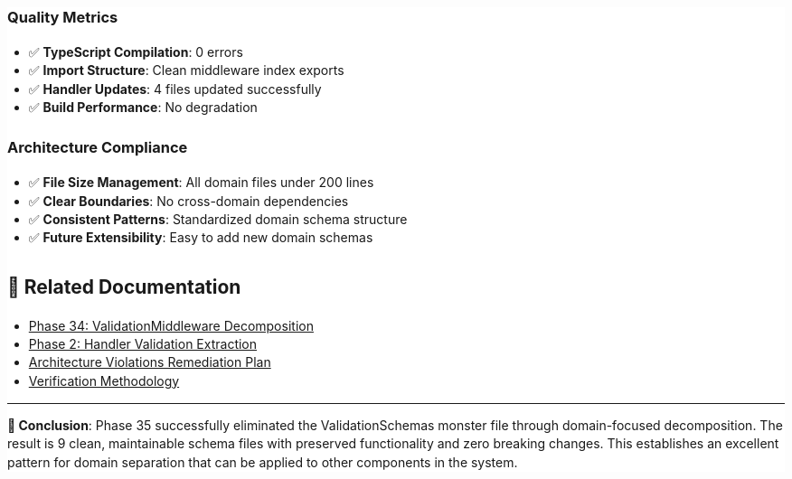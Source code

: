 ### **Quality Metrics**
- ✅ **TypeScript Compilation**: 0 errors
- ✅ **Import Structure**: Clean middleware index exports
- ✅ **Handler Updates**: 4 files updated successfully
- ✅ **Build Performance**: No degradation

### **Architecture Compliance**
- ✅ **File Size Management**: All domain files under 200 lines
- ✅ **Clear Boundaries**: No cross-domain dependencies
- ✅ **Consistent Patterns**: Standardized domain schema structure
- ✅ **Future Extensibility**: Easy to add new domain schemas

## 🔗 Related Documentation

- [Phase 34: ValidationMiddleware Decomposition](./PHASE_34_VALIDATIONMIDDLEWARE_DECOMPOSITION.md)
- [Phase 2: Handler Validation Extraction](./PHASE_02_HANDLER_VALIDATION_EXTRACTION.md)
- [Architecture Violations Remediation Plan](../ARCHITECTURE_VIOLATIONS_REMEDIATION_V2.md)
- [Verification Methodology](../VERIFICATION_METHODOLOGY.md)

---

**🎉 Conclusion**: Phase 35 successfully eliminated the ValidationSchemas monster file through domain-focused decomposition. The result is 9 clean, maintainable schema files with preserved functionality and zero breaking changes. This establishes an excellent pattern for domain separation that can be applied to other components in the system.